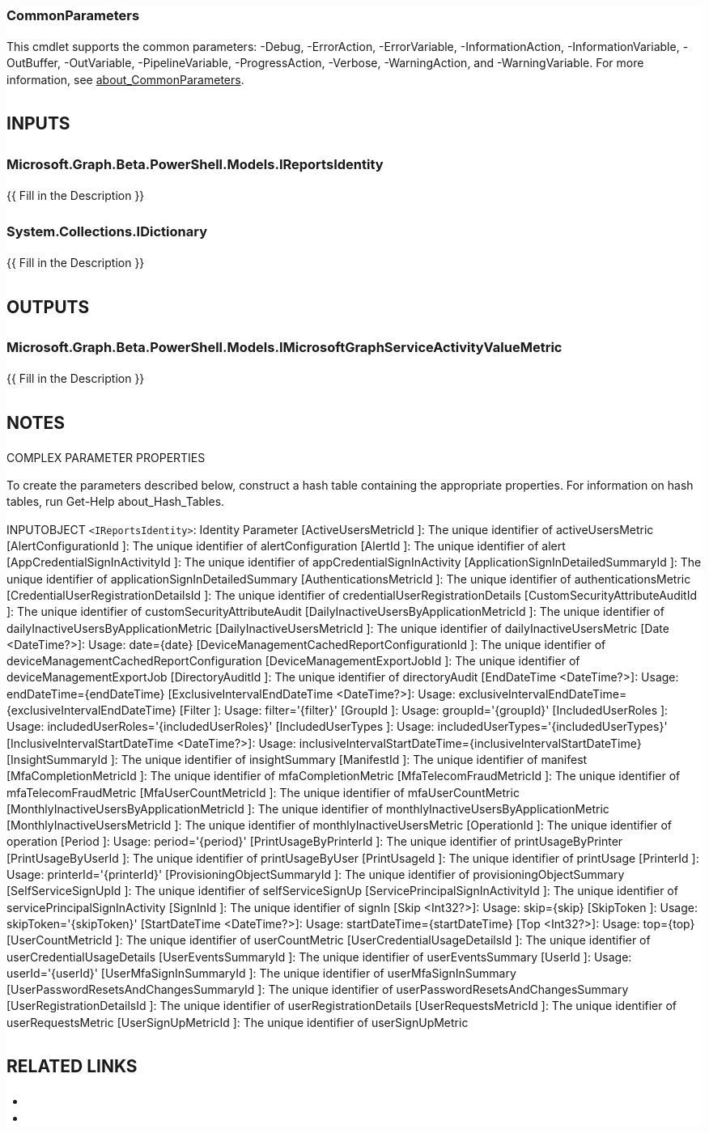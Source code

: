 ### CommonParameters

This cmdlet supports the common parameters: -Debug, -ErrorAction, -ErrorVariable,
-InformationAction, -InformationVariable, -OutBuffer, -OutVariable, -PipelineVariable,
-ProgressAction, -Verbose, -WarningAction, and -WarningVariable. For more information, see
[about_CommonParameters](https://go.microsoft.com/fwlink/?LinkID=113216).

## INPUTS

### Microsoft.Graph.Beta.PowerShell.Models.IReportsIdentity

{{ Fill in the Description }}

### System.Collections.IDictionary

{{ Fill in the Description }}

## OUTPUTS

### Microsoft.Graph.Beta.PowerShell.Models.IMicrosoftGraphServiceActivityValueMetric

{{ Fill in the Description }}

## NOTES

COMPLEX PARAMETER PROPERTIES

To create the parameters described below, construct a hash table containing the appropriate properties.
For information on hash tables, run Get-Help about_Hash_Tables.

INPUTOBJECT `<IReportsIdentity>`: Identity Parameter
  [ActiveUsersMetricId <String>]: The unique identifier of activeUsersMetric
  [AlertConfigurationId <String>]: The unique identifier of alertConfiguration
  [AlertId <String>]: The unique identifier of alert
  [AppCredentialSignInActivityId <String>]: The unique identifier of appCredentialSignInActivity
  [ApplicationSignInDetailedSummaryId <String>]: The unique identifier of applicationSignInDetailedSummary
  [AuthenticationsMetricId <String>]: The unique identifier of authenticationsMetric
  [CredentialUserRegistrationDetailsId <String>]: The unique identifier of credentialUserRegistrationDetails
  [CustomSecurityAttributeAuditId <String>]: The unique identifier of customSecurityAttributeAudit
  [DailyInactiveUsersByApplicationMetricId <String>]: The unique identifier of dailyInactiveUsersByApplicationMetric
  [DailyInactiveUsersMetricId <String>]: The unique identifier of dailyInactiveUsersMetric
  [Date <DateTime?>]: Usage: date={date}
  [DeviceManagementCachedReportConfigurationId <String>]: The unique identifier of deviceManagementCachedReportConfiguration
  [DeviceManagementExportJobId <String>]: The unique identifier of deviceManagementExportJob
  [DirectoryAuditId <String>]: The unique identifier of directoryAudit
  [EndDateTime <DateTime?>]: Usage: endDateTime={endDateTime}
  [ExclusiveIntervalEndDateTime <DateTime?>]: Usage: exclusiveIntervalEndDateTime={exclusiveIntervalEndDateTime}
  [Filter <String>]: Usage: filter='{filter}'
  [GroupId <String>]: Usage: groupId='{groupId}'
  [IncludedUserRoles <String>]: Usage: includedUserRoles='{includedUserRoles}'
  [IncludedUserTypes <String>]: Usage: includedUserTypes='{includedUserTypes}'
  [InclusiveIntervalStartDateTime <DateTime?>]: Usage: inclusiveIntervalStartDateTime={inclusiveIntervalStartDateTime}
  [InsightSummaryId <String>]: The unique identifier of insightSummary
  [ManifestId <String>]: The unique identifier of manifest
  [MfaCompletionMetricId <String>]: The unique identifier of mfaCompletionMetric
  [MfaTelecomFraudMetricId <String>]: The unique identifier of mfaTelecomFraudMetric
  [MfaUserCountMetricId <String>]: The unique identifier of mfaUserCountMetric
  [MonthlyInactiveUsersByApplicationMetricId <String>]: The unique identifier of monthlyInactiveUsersByApplicationMetric
  [MonthlyInactiveUsersMetricId <String>]: The unique identifier of monthlyInactiveUsersMetric
  [OperationId <String>]: The unique identifier of operation
  [Period <String>]: Usage: period='{period}'
  [PrintUsageByPrinterId <String>]: The unique identifier of printUsageByPrinter
  [PrintUsageByUserId <String>]: The unique identifier of printUsageByUser
  [PrintUsageId <String>]: The unique identifier of printUsage
  [PrinterId <String>]: Usage: printerId='{printerId}'
  [ProvisioningObjectSummaryId <String>]: The unique identifier of provisioningObjectSummary
  [SelfServiceSignUpId <String>]: The unique identifier of selfServiceSignUp
  [ServicePrincipalSignInActivityId <String>]: The unique identifier of servicePrincipalSignInActivity
  [SignInId <String>]: The unique identifier of signIn
  [Skip <Int32?>]: Usage: skip={skip}
  [SkipToken <String>]: Usage: skipToken='{skipToken}'
  [StartDateTime <DateTime?>]: Usage: startDateTime={startDateTime}
  [Top <Int32?>]: Usage: top={top}
  [UserCountMetricId <String>]: The unique identifier of userCountMetric
  [UserCredentialUsageDetailsId <String>]: The unique identifier of userCredentialUsageDetails
  [UserEventsSummaryId <String>]: The unique identifier of userEventsSummary
  [UserId <String>]: Usage: userId='{userId}'
  [UserMfaSignInSummaryId <String>]: The unique identifier of userMfaSignInSummary
  [UserPasswordResetsAndChangesSummaryId <String>]: The unique identifier of userPasswordResetsAndChangesSummary
  [UserRegistrationDetailsId <String>]: The unique identifier of userRegistrationDetails
  [UserRequestsMetricId <String>]: The unique identifier of userRequestsMetric
  [UserSignUpMetricId <String>]: The unique identifier of userSignUpMetric


## RELATED LINKS

- [](https://learn.microsoft.com/powershell/module/microsoft.graph.beta.reports/get-mgbetareportserviceactivitymetricforconditionalaccesscompliantdevicesigninsuccess)
- [](https://learn.microsoft.com/graph/api/serviceactivity-getmetricsforconditionalaccesscompliantdevicessigninsuccess?view=graph-rest-beta)






















